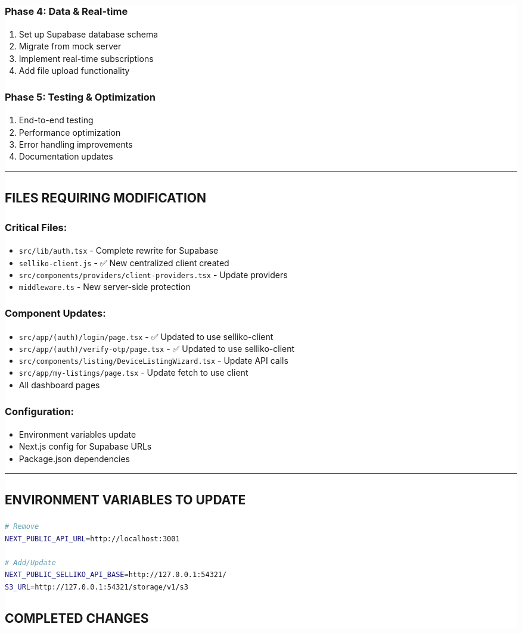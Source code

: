 ### Phase 4: Data & Real-time
1. Set up Supabase database schema
2. Migrate from mock server
3. Implement real-time subscriptions
4. Add file upload functionality

### Phase 5: Testing & Optimization
1. End-to-end testing
2. Performance optimization
3. Error handling improvements
4. Documentation updates

---

## FILES REQUIRING MODIFICATION

### Critical Files:
- `src/lib/auth.tsx` - Complete rewrite for Supabase
- `selliko-client.js` - ✅ New centralized client created
- `src/components/providers/client-providers.tsx` - Update providers
- `middleware.ts` - New server-side protection

### Component Updates:
- `src/app/(auth)/login/page.tsx` - ✅ Updated to use selliko-client
- `src/app/(auth)/verify-otp/page.tsx` - ✅ Updated to use selliko-client  
- `src/components/listing/DeviceListingWizard.tsx` - Update API calls
- `src/app/my-listings/page.tsx` - Update fetch to use client
- All dashboard pages

### Configuration:
- Environment variables update
- Next.js config for Supabase URLs
- Package.json dependencies

---

## ENVIRONMENT VARIABLES TO UPDATE

```bash
# Remove
NEXT_PUBLIC_API_URL=http://localhost:3001

# Add/Update
NEXT_PUBLIC_SELLIKO_API_BASE=http://127.0.0.1:54321/
S3_URL=http://127.0.0.1:54321/storage/v1/s3
```

## COMPLETED CHANGES
